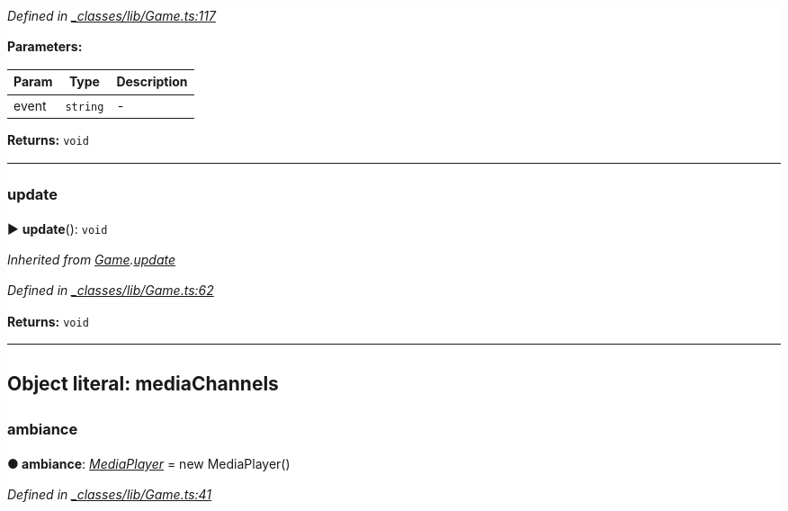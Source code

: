 *Defined in [_classes/lib/Game.ts:117](https://github.com/codeartisticninja/cost_of_creation/blob/5dc4a7e/src/script/_classes/lib/Game.ts#L117)*



**Parameters:**

| Param | Type | Description |
| ------ | ------ | ------ |
| event | `string`   |  - |





**Returns:** `void`





___

<a id="update"></a>

###  update

► **update**(): `void`



*Inherited from [Game](__classes_lib_game_.game.md).[update](__classes_lib_game_.game.md#update)*

*Defined in [_classes/lib/Game.ts:62](https://github.com/codeartisticninja/cost_of_creation/blob/5dc4a7e/src/script/_classes/lib/Game.ts#L62)*





**Returns:** `void`





___


<a id="mediachannels"></a>

## Object literal: mediaChannels


<a id="mediachannels.ambiance"></a>

###  ambiance

**●  ambiance**:  *[MediaPlayer](__classes_lib_utils_mediaplayer_.mediaplayer.md)*  =  new MediaPlayer()

*Defined in [_classes/lib/Game.ts:41](https://github.com/codeartisticninja/cost_of_creation/blob/5dc4a7e/src/script/_classes/lib/Game.ts#L41)*


